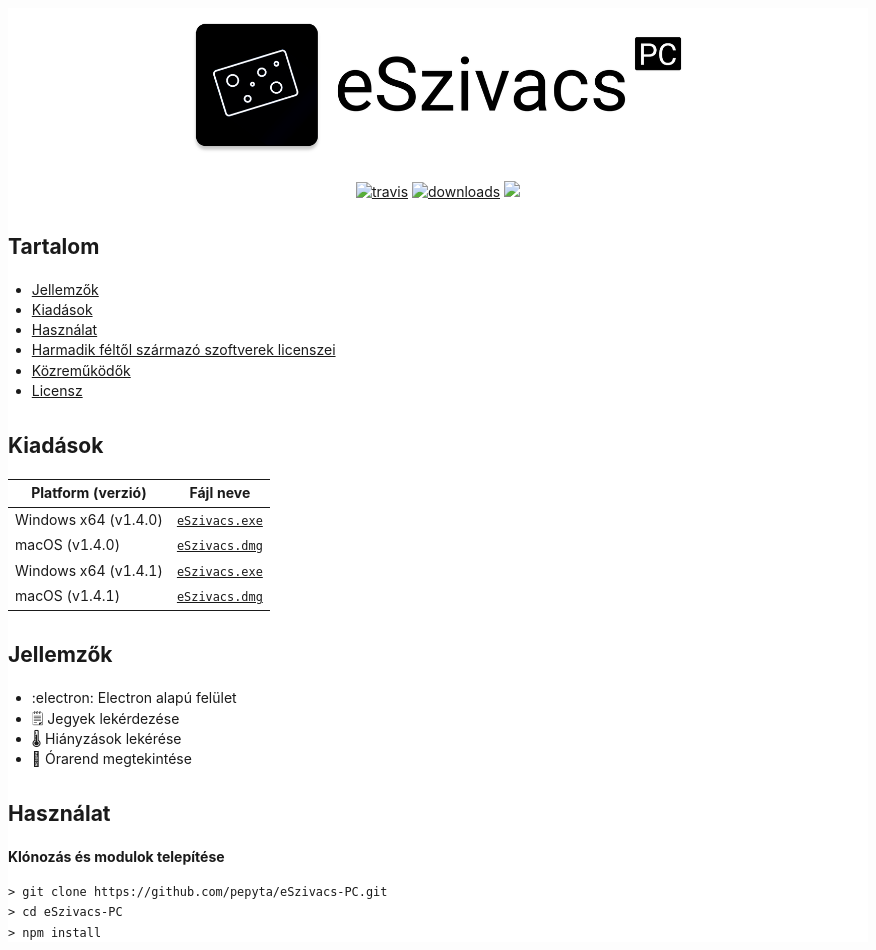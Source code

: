 <p align="center"><img src="assets/img/banner.png" width="60%"></p>

[<p align="center"><img src="https://img.shields.io/travis/pepyta/eSzivacs-PC.svg?style=for-the-badge" alt="travis">](https://travis-ci.org/pepyta/eSzivacs-PC) [<img src="https://img.shields.io/github/downloads/pepyta/eSzivacs-PC/total.svg?style=for-the-badge" alt="downloads">](https://github.com/pepyta/eSzivacs-PC/releases) [![](https://img.shields.io/github/release/Laci556/eSzivacs-PC.svg?style=for-the-badge)](https://github.com/Laci556/eSzivacs-PC/releases/latest)</p>

## Tartalom
- [Jellemzők](#jellemzők)
- [Kiadások](#kiadások)
- [Használat](#használat)
- [Harmadik féltől származó szoftverek licenszei](#harmadik-féltől-származó-szoftverek-licenszei)
- [Közreműködők](#közreműködők)
- [Licensz](#licensz)

## Kiadások

| Platform (verzió) | Fájl neve |
| -------- | --------------- |
| Windows x64 (v1.4.0) | [`eSzivacs.exe`](https://github.com/pepyta/eSzivacs-PC/releases/download/v1.4.0/eSzivacs.exe) |
| macOS (v1.4.0) | [`eSzivacs.dmg`](https://github.com/Laci556/eSzivacs-PC/releases/download/v1.4.0-macOS/eSzivacs.dmg) |
| Windows x64 (v1.4.1) | [`eSzivacs.exe`](https://github.com/Laci556/eSzivacs-PC/releases/download/v1.4.1/eSzivacs.exe) |
| macOS (v1.4.1) | [`eSzivacs.dmg`](https://github.com/Laci556/eSzivacs-PC/releases/download/v1.4.1/eSzivacs.dmg) |

## Jellemzők
- :electron: Electron alapú felület
- 🗒️ Jegyek lekérdezése
- 🌡️ Hiányzások lekérése
- 📅 Órarend megtekintése

## Használat
<b>Klónozás és modulok telepítése</b>
```
> git clone https://github.com/pepyta/eSzivacs-PC.git
> cd eSzivacs-PC
> npm install
```

